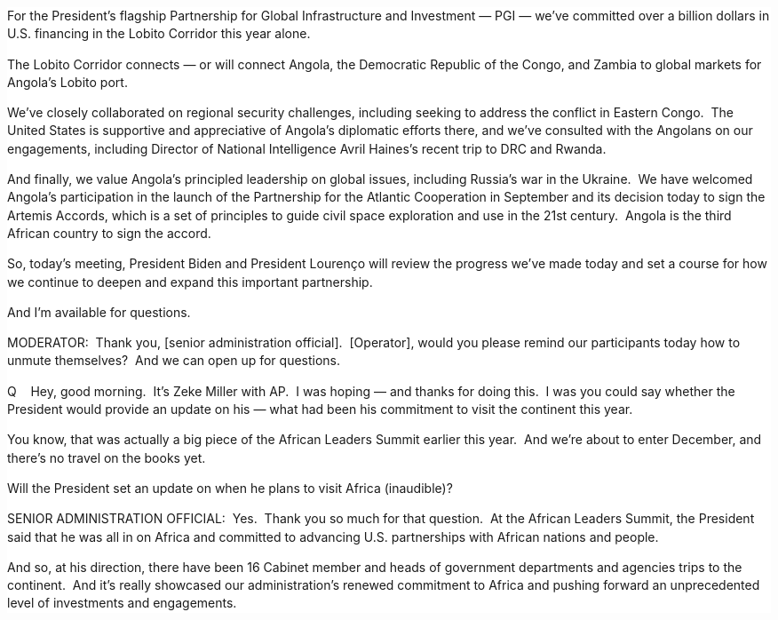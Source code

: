 For the President’s flagship Partnership for Global Infrastructure and
Investment — PGI — we’ve committed over a billion dollars in U.S.
financing in the Lobito Corridor this year alone.  
  
The Lobito Corridor connects — or will connect Angola, the Democratic
Republic of the Congo, and Zambia to global markets for Angola’s Lobito
port.   
  
We’ve closely collaborated on regional security challenges, including
seeking to address the conflict in Eastern Congo.  The United States is
supportive and appreciative of Angola’s diplomatic efforts there, and
we’ve consulted with the Angolans on our engagements, including Director
of National Intelligence Avril Haines’s recent trip to DRC and
Rwanda.   
  
And finally, we value Angola’s principled leadership on global issues,
including Russia’s war in the Ukraine.  We have welcomed Angola’s
participation in the launch of the Partnership for the Atlantic
Cooperation in September and its decision today to sign the Artemis
Accords, which is a set of principles to guide civil space exploration
and use in the 21st century.  Angola is the third African country to
sign the accord.  
  
So, today’s meeting, President Biden and President Lourenço will review
the progress we’ve made today and set a course for how we continue to
deepen and expand this important partnership.   
  
And I’m available for questions.   
  
MODERATOR:  Thank you, \[senior administration official\]. 
\[Operator\], would you please remind our participants today how to
unmute themselves?  And we can open up for questions.  
  
Q    Hey, good morning.  It’s Zeke Miller with AP.  I was hoping — and
thanks for doing this.  I was you could say whether the President would
provide an update on his — what had been his commitment to visit the
continent this year.   
  
You know, that was actually a big piece of the African Leaders Summit
earlier this year.  And we’re about to enter December, and there’s no
travel on the books yet.   
  
Will the President set an update on when he plans to visit Africa
(inaudible)?  
  
SENIOR ADMINISTRATION OFFICIAL:  Yes.  Thank you so much for that
question.  At the African Leaders Summit, the President said that he was
all in on Africa and committed to advancing U.S. partnerships with
African nations and people.   
  
And so, at his direction, there have been 16 Cabinet member and heads of
government departments and agencies trips to the continent.  And it’s
really showcased our administration’s renewed commitment to Africa and
pushing forward an unprecedented level of investments and
engagements.   
  